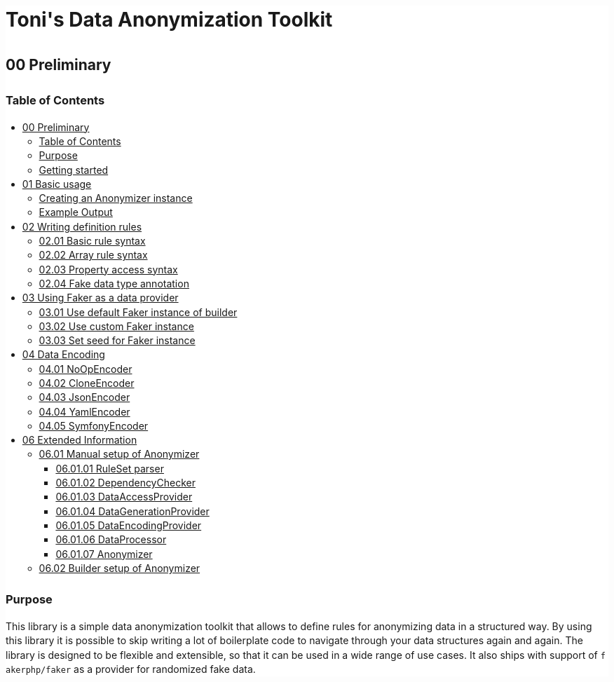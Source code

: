 # Toni's Data Anonymization Toolkit

## 00 Preliminary

### Table of Contents

- [00 Preliminary](#00-preliminary)
    - [Table of Contents](#table-of-contents)
    - [Purpose](#purpose)
    - [Getting started](#getting-started)
- [01 Basic usage](#01-basic-usage)
    - [Creating an Anonymizer instance](#creating-an-anonymizer-instance)
    - [Example Output](#example-output)
- [02 Writing definition rules](#02-writing-definition-rules)
    - [02.01 Basic rule syntax](#0201-basic-rule-syntax)
    - [02.02 Array rule syntax](#0202-array-rule-syntax)
    - [02.03 Property access syntax](#0203-property-access-syntax-complex-rule-parser-only)
    - [02.04 Fake data type annotation](#0204-fake-data-type-annotation-complex-rule-parser-only)
- [03 Using Faker as a data provider](#03-using-faker-as-a-data-provider)
    - [03.01 Use default Faker instance of builder](#0301-use-default-faker-instance-of-builder)
    - [03.02 Use custom Faker instance](#0302-use-custom-faker-instance)
    - [03.03 Set seed for Faker instance](#0303-set-seed-for-faker-instance)
- [04 Data Encoding](#04-data-encoding)
    - [04.01 NoOpEncoder](#0401-noopencoder)
    - [04.02 CloneEncoder](#0402-cloneencoder)
    - [04.03 JsonEncoder](#0403-jsonencoder)
    - [04.04 YamlEncoder](#0404-yamlencoder)
    - [04.05 SymfonyEncoder](#0405-symfonyencoder)
- [06 Extended Information](#06-extended-information)
    - [06.01 Manual setup of Anonymizer](#0601-manual-setup-of-anonymizer)
        - [06.01.01 RuleSet parser](#060101-ruleset-parser)
        - [06.01.02 DependencyChecker](#060102-dependencychecker)
        - [06.01.03 DataAccessProvider](#060103-dataaccessprovider)
        - [06.01.04 DataGenerationProvider](#060104-datagenerationprovider)
        - [06.01.05 DataEncodingProvider](#060105-dataencodingprovider)
        - [06.01.06 DataProcessor](#060106-dataprocessor)
        - [06.01.07 Anonymizer](#060107-anonymizer)
    - [06.02 Builder setup of Anonymizer](#0602-builder-setup-of-anonymizer)

### Purpose

This library is a simple data anonymization toolkit that allows to define rules for anonymizing data in a structured
way. By using this library it is possible to skip writing a lot of boilerplate code to navigate through your data
structures again and again. The library is designed to be flexible and extensible, so that it can be used in a wide
range of use cases. It also ships with support of `fakerphp/faker` as a provider for randomized fake data.
